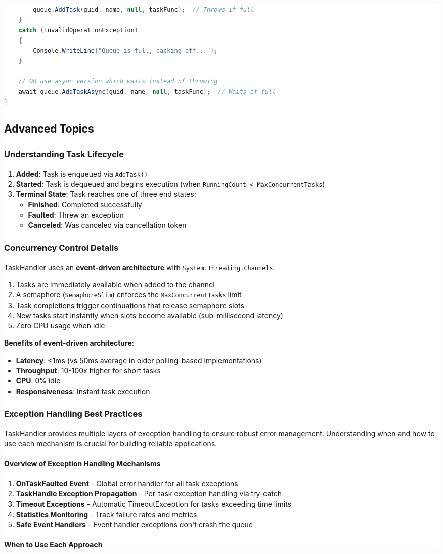 ```csharp
        queue.AddTask(guid, name, null, taskFunc);  // Throws if full
    }
    catch (InvalidOperationException)
    {
        Console.WriteLine("Queue is full, backing off...");
    }

    // OR use async version which waits instead of throwing
    await queue.AddTaskAsync(guid, name, null, taskFunc);  // Waits if full
}
```

## Advanced Topics

### Understanding Task Lifecycle

1. **Added**: Task is enqueued via `AddTask()`
2. **Started**: Task is dequeued and begins execution (when `RunningCount < MaxConcurrentTasks`)
3. **Terminal State**: Task reaches one of three end states:
   - **Finished**: Completed successfully
   - **Faulted**: Threw an exception
   - **Canceled**: Was canceled via cancellation token

### Concurrency Control Details

TaskHandler uses an **event-driven architecture** with `System.Threading.Channels`:
1. Tasks are immediately available when added to the channel
2. A semaphore (`SemaphoreSlim`) enforces the `MaxConcurrentTasks` limit
3. Task completions trigger continuations that release semaphore slots
4. New tasks start instantly when slots become available (sub-millisecond latency)
5. Zero CPU usage when idle

**Benefits of event-driven architecture**:
- **Latency**: <1ms (vs 50ms average in older polling-based implementations)
- **Throughput**: 10-100x higher for short tasks
- **CPU**: 0% idle
- **Responsiveness**: Instant task execution

### Exception Handling Best Practices

TaskHandler provides multiple layers of exception handling to ensure robust error management. Understanding when and how to use each mechanism is crucial for building reliable applications.

#### Overview of Exception Handling Mechanisms

1. **OnTaskFaulted Event** - Global error handler for all task exceptions
2. **TaskHandle<T> Exception Propagation** - Per-task exception handling via try-catch
3. **Timeout Exceptions** - Automatic TimeoutException for tasks exceeding time limits
4. **Statistics Monitoring** - Track failure rates and metrics
5. **Safe Event Handlers** - Event handler exceptions don't crash the queue

#### When to Use Each Approach
